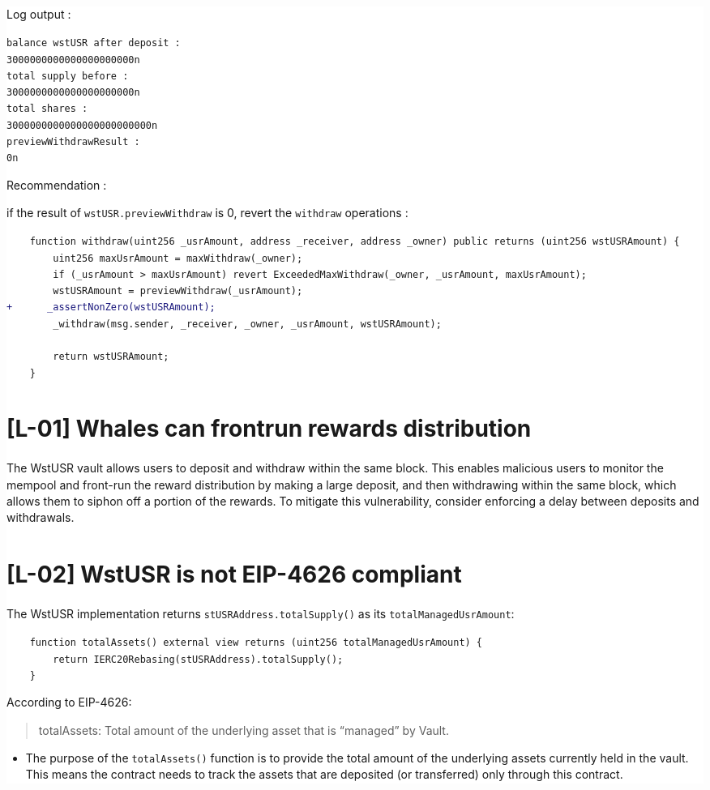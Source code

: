 Log output :

```shell
balance wstUSR after deposit :
3000000000000000000000n
total supply before :
3000000000000000000000n
total shares :
3000000000000000000000000n
previewWithdrawResult :
0n
```

Recommendation :

if the result of `wstUSR.previewWithdraw` is 0, revert the `withdraw` operations :

```diff
    function withdraw(uint256 _usrAmount, address _receiver, address _owner) public returns (uint256 wstUSRAmount) {
        uint256 maxUsrAmount = maxWithdraw(_owner);
        if (_usrAmount > maxUsrAmount) revert ExceededMaxWithdraw(_owner, _usrAmount, maxUsrAmount);
        wstUSRAmount = previewWithdraw(_usrAmount);
+      _assertNonZero(wstUSRAmount);
        _withdraw(msg.sender, _receiver, _owner, _usrAmount, wstUSRAmount);

        return wstUSRAmount;
    }
```

# [L-01] Whales can frontrun rewards distribution

The WstUSR vault allows users to deposit and withdraw within the same block. This enables malicious users to monitor the mempool and front-run the reward distribution by making a large deposit, and then withdrawing within the same block, which allows them to siphon off a portion of the rewards. To mitigate this vulnerability, consider enforcing a delay between deposits and withdrawals.

# [L-02] WstUSR is not EIP-4626 compliant

The WstUSR implementation returns `stUSRAddress.totalSupply()` as its `totalManagedUsrAmount`:

```solidity
    function totalAssets() external view returns (uint256 totalManagedUsrAmount) {
        return IERC20Rebasing(stUSRAddress).totalSupply();
    }
```

According to EIP-4626:

> totalAssets: Total amount of the underlying asset that is “managed” by Vault.

- The purpose of the `totalAssets()` function is to provide the total amount of the underlying assets currently held in the vault. This means the contract needs to track the assets that are deposited (or transferred) only through this contract.
